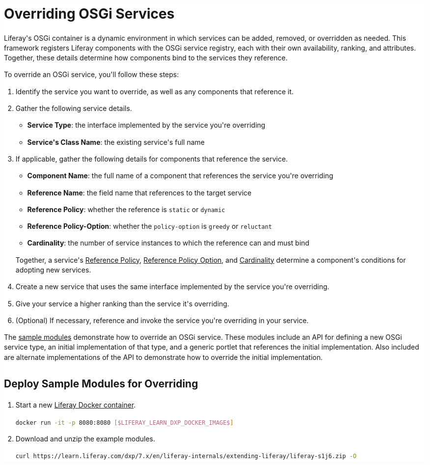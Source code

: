 # Overriding OSGi Services

Liferay's OSGi container is a dynamic environment in which services can be added, removed, or overridden as needed. This framework registers Liferay components with the OSGi service registry, each with their own availability, ranking, and attributes. Together, these details determine how components bind to the services they reference.

To override an OSGi service, you'll follow these steps:

1. Identify the service you want to override, as well as any components that reference it.

1. Gather the following service details.

   * **Service Type**: the interface implemented by the service you're overriding

   * **Service's Class Name**: the existing service's full name

1. If applicable, gather the following details for components that reference the service.

   * **Component Name**: the full name of a component that references the service you're overriding

   * **Reference Name**: the field name that references to the target service

   * **Reference Policy**: whether the reference is `static` or `dynamic`

   * **Reference Policy-Option**: whether the `policy-option` is `greedy` or `reluctant`

   * **Cardinality**: the number of service instances to which the reference can and must bind

   Together, a service's [Reference Policy](https://docs.osgi.org/javadoc/r5/enterprise/org/osgi/service/component/annotations/ReferencePolicy.html), [Reference Policy Option](https://docs.osgi.org/javadoc/r5/enterprise/org/osgi/service/component/annotations/ReferencePolicyOption.html), and [Cardinality](https://docs.osgi.org/javadoc/r5/enterprise/org/osgi/service/component/annotations/ReferenceCardinality.html) determine a component's conditions for adopting new services.

1. Create a new service that uses the same interface implemented by the service you're overriding.

1. Give your service a higher ranking than the service it's overriding.

1. (Optional) If necessary, reference and invoke the service you're overriding in your service.

The [sample modules](./liferay-s1j6.zip) demonstrate how to override an OSGi service. These modules include an API for defining a new OSGi service type, an initial implementation of that type, and a generic portlet that references the initial implementation. Also included are alternate implementations of the API to demonstrate how to override the initial implementation.

## Deploy Sample Modules for Overriding

1. Start a new [Liferay Docker container](../../installation-and-upgrades/installing-liferay/using-liferay-docker-images/docker-container-basics.md).

   ```bash
   docker run -it -p 8080:8080 [$LIFERAY_LEARN_DXP_DOCKER_IMAGE$]
   ```

1. Download and unzip the example modules.

   ```bash
   curl https://learn.liferay.com/dxp/7.x/en/liferay-internals/extending-liferay/liferay-s1j6.zip -O
   ```
